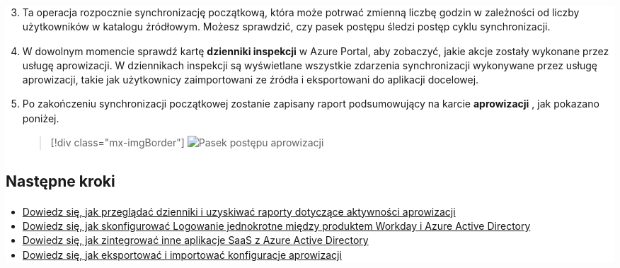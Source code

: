 3. Ta operacja rozpocznie synchronizację początkową, która może potrwać zmienną liczbę godzin w zależności od liczby użytkowników w katalogu źródłowym. Możesz sprawdzić, czy pasek postępu śledzi postęp cyklu synchronizacji. 

4. W dowolnym momencie sprawdź kartę **dzienniki inspekcji** w Azure Portal, aby zobaczyć, jakie akcje zostały wykonane przez usługę aprowizacji. W dziennikach inspekcji są wyświetlane wszystkie zdarzenia synchronizacji wykonywane przez usługę aprowizacji, takie jak użytkownicy zaimportowani ze źródła i eksportowani do aplikacji docelowej.  

5. Po zakończeniu synchronizacji początkowej zostanie zapisany raport podsumowujący na karcie **aprowizacji** , jak pokazano poniżej.

     > [!div class="mx-imgBorder"]
     > ![Pasek postępu aprowizacji](./media/sap-successfactors-inbound-provisioning/prov-progress-bar-stats.png)

## <a name="next-steps"></a>Następne kroki

* [Dowiedz się, jak przeglądać dzienniki i uzyskiwać raporty dotyczące aktywności aprowizacji](../app-provisioning/check-status-user-account-provisioning.md)
* [Dowiedz się, jak skonfigurować Logowanie jednokrotne między produktem Workday i Azure Active Directory](workday-tutorial.md)
* [Dowiedz się, jak zintegrować inne aplikacje SaaS z Azure Active Directory](tutorial-list.md)
* [Dowiedz się, jak eksportować i importować konfiguracje aprowizacji](../app-provisioning/export-import-provisioning-configuration.md)


